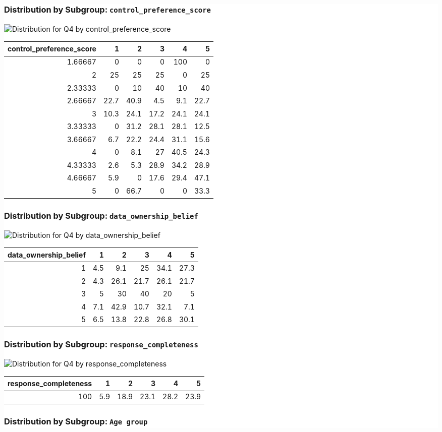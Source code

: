 ### Distribution by Subgroup: `control_preference_score`

![Distribution for Q4 by control_preference_score](../data/img/subgroup_ana/Q4_by_control_preference_score.png)

|   control_preference_score |    1 |    2 |    3 |     4 |    5 |
|---------------------------:|-----:|-----:|-----:|------:|-----:|
|                    1.66667 |  0   |  0   |  0   | 100   |  0   |
|                    2       | 25   | 25   | 25   |   0   | 25   |
|                    2.33333 |  0   | 10   | 40   |  10   | 40   |
|                    2.66667 | 22.7 | 40.9 |  4.5 |   9.1 | 22.7 |
|                    3       | 10.3 | 24.1 | 17.2 |  24.1 | 24.1 |
|                    3.33333 |  0   | 31.2 | 28.1 |  28.1 | 12.5 |
|                    3.66667 |  6.7 | 22.2 | 24.4 |  31.1 | 15.6 |
|                    4       |  0   |  8.1 | 27   |  40.5 | 24.3 |
|                    4.33333 |  2.6 |  5.3 | 28.9 |  34.2 | 28.9 |
|                    4.66667 |  5.9 |  0   | 17.6 |  29.4 | 47.1 |
|                    5       |  0   | 66.7 |  0   |   0   | 33.3 |

### Distribution by Subgroup: `data_ownership_belief`

![Distribution for Q4 by data_ownership_belief](../data/img/subgroup_ana/Q4_by_data_ownership_belief.png)

|   data_ownership_belief |   1 |    2 |    3 |    4 |    5 |
|------------------------:|----:|-----:|-----:|-----:|-----:|
|                       1 | 4.5 |  9.1 | 25   | 34.1 | 27.3 |
|                       2 | 4.3 | 26.1 | 21.7 | 26.1 | 21.7 |
|                       3 | 5   | 30   | 40   | 20   |  5   |
|                       4 | 7.1 | 42.9 | 10.7 | 32.1 |  7.1 |
|                       5 | 6.5 | 13.8 | 22.8 | 26.8 | 30.1 |

### Distribution by Subgroup: `response_completeness`

![Distribution for Q4 by response_completeness](../data/img/subgroup_ana/Q4_by_response_completeness.png)

|   response_completeness |   1 |    2 |    3 |    4 |    5 |
|------------------------:|----:|-----:|-----:|-----:|-----:|
|                     100 | 5.9 | 18.9 | 23.1 | 28.2 | 23.9 |

### Distribution by Subgroup: `Age group`
